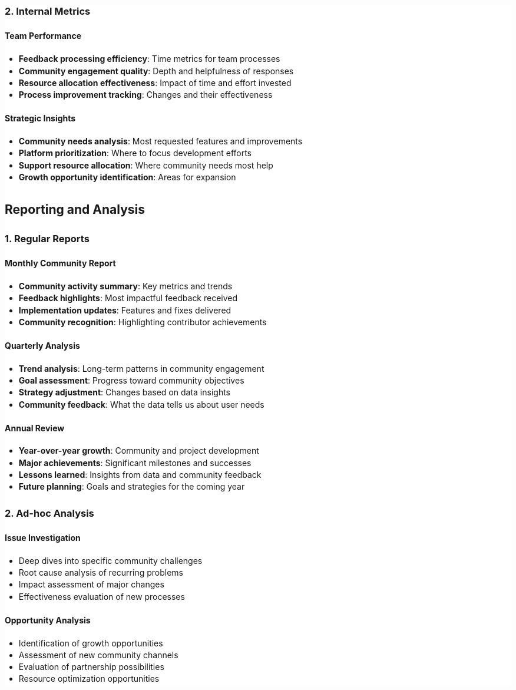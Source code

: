 ### 2. Internal Metrics

#### Team Performance
- **Feedback processing efficiency**: Time metrics for team processes
- **Community engagement quality**: Depth and helpfulness of responses
- **Resource allocation effectiveness**: Impact of time and effort invested
- **Process improvement tracking**: Changes and their effectiveness

#### Strategic Insights
- **Community needs analysis**: Most requested features and improvements
- **Platform prioritization**: Where to focus development efforts
- **Support resource allocation**: Where community needs most help
- **Growth opportunity identification**: Areas for expansion

## Reporting and Analysis

### 1. Regular Reports

#### Monthly Community Report
- **Community activity summary**: Key metrics and trends
- **Feedback highlights**: Most impactful feedback received
- **Implementation updates**: Features and fixes delivered
- **Community recognition**: Highlighting contributor achievements

#### Quarterly Analysis
- **Trend analysis**: Long-term patterns in community engagement
- **Goal assessment**: Progress toward community objectives
- **Strategy adjustment**: Changes based on data insights
- **Community feedback**: What the data tells us about user needs

#### Annual Review
- **Year-over-year growth**: Community and project development
- **Major achievements**: Significant milestones and successes
- **Lessons learned**: Insights from data and community feedback
- **Future planning**: Goals and strategies for the coming year

### 2. Ad-hoc Analysis

#### Issue Investigation
- Deep dives into specific community challenges
- Root cause analysis of recurring problems
- Impact assessment of major changes
- Effectiveness evaluation of new processes

#### Opportunity Analysis
- Identification of growth opportunities
- Assessment of new community channels
- Evaluation of partnership possibilities
- Resource optimization opportunities
